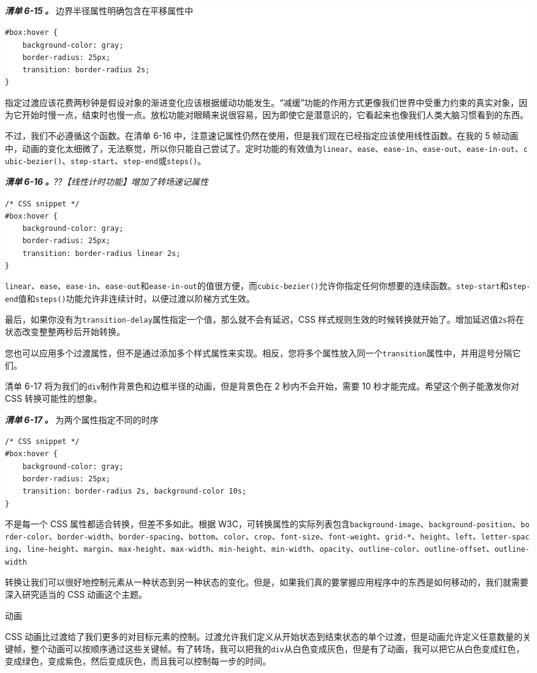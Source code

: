 ***清单 6-15 。*** 边界半径属性明确包含在平移属性中

```html
#box:hover {
    background-color: gray;
    border-radius: 25px;
    transition: border-radius 2s;
}
```

指定过渡应该花费两秒钟是假设对象的渐进变化应该根据缓动功能发生。“减缓”功能的作用方式更像我们世界中受重力约束的真实对象，因为它开始时慢一点，结束时也慢一点。放松功能对眼睛来说很容易，因为即使它是潜意识的，它看起来也像我们人类大脑习惯看到的东西。

不过，我们不必遵循这个函数。在清单 6-16 中，注意速记属性仍然在使用，但是我们现在已经指定应该使用线性函数。在我的 5 帧动画中，动画的变化太细微了，无法察觉，所以你只能自己尝试了。定时功能的有效值为`linear`、`ease`、`ease-in`、`ease-out`、`ease-in-out`、`cubic-bezier()`、`step-start`、`step-end`或`steps()`。

***清单 6-16 。**??【线性计时功能】增加了转场速记属性*

```html
/* CSS snippet */
#box:hover {
    background-color: gray;
    border-radius: 25px;
    transition: border-radius linear 2s;
}
```

`linear`、`ease`、`ease-in`、`ease-out`和`ease-in-out`的值很方便，而`cubic-bezier()`允许你指定任何你想要的连续函数。`step-start`和`step-end`值和`steps()`功能允许非连续计时，以便过渡以阶梯方式生效。

最后，如果你没有为`transition-delay`属性指定一个值，那么就不会有延迟，CSS 样式规则生效的时候转换就开始了。增加延迟值`2s`将在状态改变整整两秒后开始转换。

您也可以应用多个过渡属性，但不是通过添加多个样式属性来实现。相反，您将多个属性放入同一个`transition`属性中，并用逗号分隔它们。

清单 6-17 将为我们的`div`制作背景色和边框半径的动画，但是背景色在 2 秒内不会开始，需要 10 秒才能完成。希望这个例子能激发你对 CSS 转换可能性的想象。

***清单 6-17 。*** 为两个属性指定不同的时序

```html
/* CSS snippet */
#box:hover {
    background-color: gray;
    border-radius: 25px;
    transition: border-radius 2s, background-color 10s;
}
```

不是每一个 CSS 属性都适合转换，但差不多如此。根据 W3C，可转换属性的实际列表包含`background-image`、`background-position`、`border-color`、`border-width`、`border-spacing`、`bottom`、`color`、`crop`、`font-size`、`font-weight`、`grid-*`、`height`、`left`、`letter-spacing`、`line-height`、`margin`、`max-height`、`max-width`、`min-height`、`min-width`、`opacity`、`outline-color`、`outline-offset`、`outline-width`

转换让我们可以很好地控制元素从一种状态到另一种状态的变化。但是，如果我们真的要掌握应用程序中的东西是如何移动的，我们就需要深入研究适当的 CSS 动画这个主题。

动画

CSS 动画比过渡给了我们更多的对目标元素的控制。过渡允许我们定义从开始状态到结束状态的单个过渡，但是动画允许定义任意数量的关键帧，整个动画可以按顺序通过这些关键帧。有了转场，我可以把我的`div`从白色变成灰色，但是有了动画，我可以把它从白色变成红色，变成绿色，变成紫色，然后变成灰色，而且我可以控制每一步的时间。
